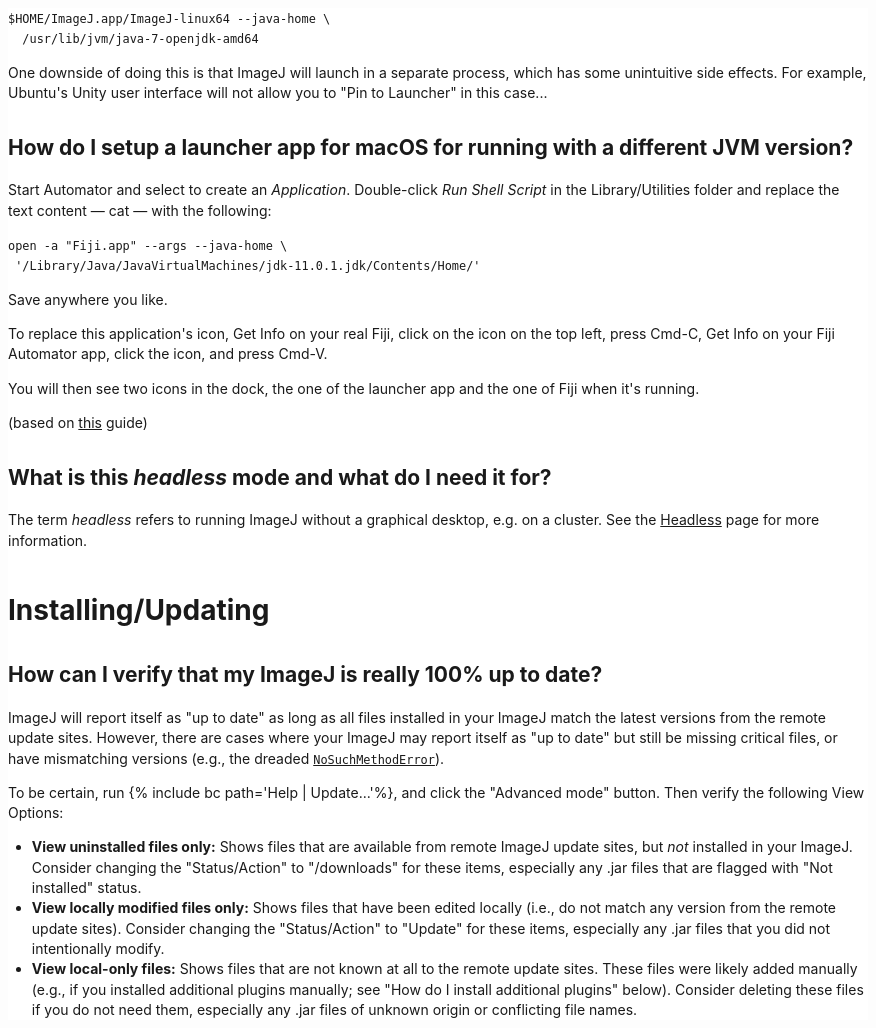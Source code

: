 `$HOME/ImageJ.app/ImageJ-linux64 --java-home \`  
`  /usr/lib/jvm/java-7-openjdk-amd64`

One downside of doing this is that ImageJ will launch in a separate process, which has some unintuitive side effects. For example, Ubuntu's Unity user interface will not allow you to "Pin to Launcher" in this case...

## How do I setup a launcher app for macOS for running with a different JVM version?

Start Automator and select to create an *Application*. Double-click *Run Shell Script* in the Library/Utilities folder and replace the text content — cat — with the following:

`open -a "Fiji.app" --args --java-home \`  
` '/Library/Java/JavaVirtualMachines/jdk-11.0.1.jdk/Contents/Home/'`

Save anywhere you like.

To replace this application's icon, Get Info on your real Fiji, click on the icon on the top left, press Cmd-C, Get Info on your Fiji Automator app, click the icon, and press Cmd-V.

You will then see two icons in the dock, the one of the launcher app and the one of Fiji when it's running.

(based on [this](http://superuser.com/a/271697) guide)

## What is this *headless* mode and what do I need it for?

The term *headless* refers to running ImageJ without a graphical desktop, e.g. on a cluster. See the [Headless](/learn/headless) page for more information.

# Installing/Updating

## How can I verify that my ImageJ is really 100% up to date?

ImageJ will report itself as "up to date" as long as all files installed in your ImageJ match the latest versions from the remote update sites. However, there are cases where your ImageJ may report itself as "up to date" but still be missing critical files, or have mismatching versions (e.g., the dreaded [`NoSuchMethodError`](/help/troubleshooting#nosuchmethoderror-or-noclassdeffounderror)).

To be certain, run {% include bc path='Help | Update...'%}, and click the "Advanced mode" button. Then verify the following View Options:

-   **View uninstalled files only:** Shows files that are available from remote ImageJ update sites, but *not* installed in your ImageJ. Consider changing the "Status/Action" to "/downloads" for these items, especially any .jar files that are flagged with "Not installed" status.
-   **View locally modified files only:** Shows files that have been edited locally (i.e., do not match any version from the remote update sites). Consider changing the "Status/Action" to "Update" for these items, especially any .jar files that you did not intentionally modify.
-   **View local-only files:** Shows files that are not known at all to the remote update sites. These files were likely added manually (e.g., if you installed additional plugins manually; see "How do I install additional plugins" below). Consider deleting these files if you do not need them, especially any .jar files of unknown origin or conflicting file names.
